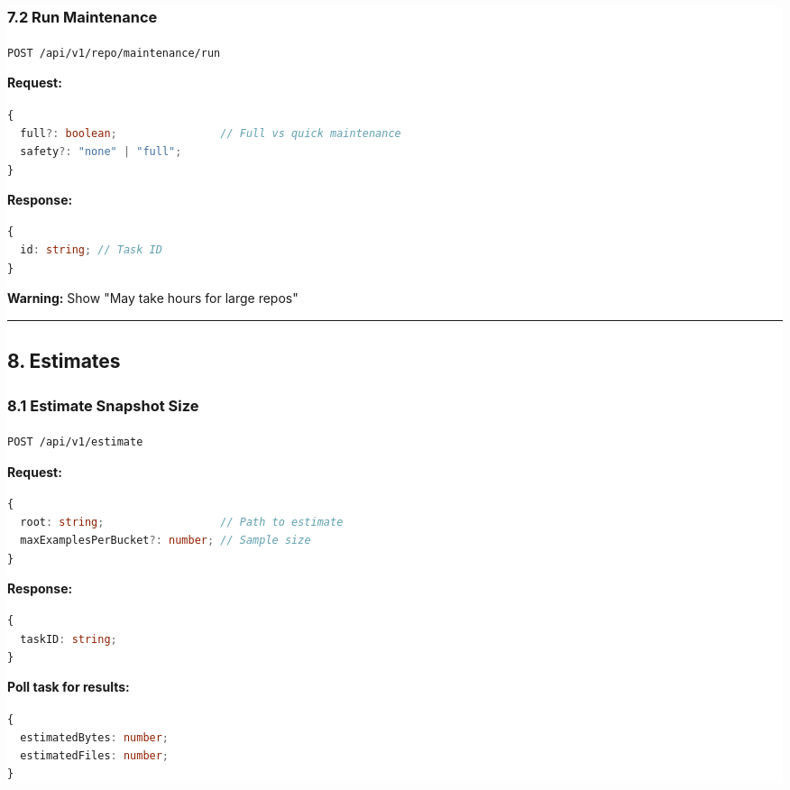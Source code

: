
### 7.2 Run Maintenance

```http
POST /api/v1/repo/maintenance/run
```

**Request:**

```typescript
{
  full?: boolean;                // Full vs quick maintenance
  safety?: "none" | "full";
}
```

**Response:**

```typescript
{
  id: string; // Task ID
}
```

**Warning:** Show "May take hours for large repos"

---

## 8. Estimates

### 8.1 Estimate Snapshot Size

```http
POST /api/v1/estimate
```

**Request:**

```typescript
{
  root: string;                  // Path to estimate
  maxExamplesPerBucket?: number; // Sample size
}
```

**Response:**

```typescript
{
  taskID: string;
}
```

**Poll task for results:**

```typescript
{
  estimatedBytes: number;
  estimatedFiles: number;
}
```
